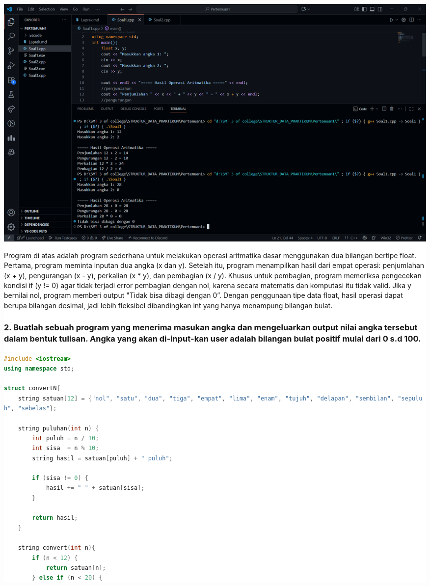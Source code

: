 ![Screenshot Output Unguided 1_1](https://github.com/rregitahutri/103112430115_Regita-Hutri-Cahyaningrum/blob/main/Pertemuan1/output/Output_Soal1.png)

Program di atas adalah program sederhana untuk melakukan operasi aritmatika dasar menggunakan dua bilangan bertipe float. Pertama, program meminta inputan dua angka (x dan y). Setelah itu, program menampilkan hasil dari empat operasi: penjumlahan (x + y), pengurangan (x - y), perkalian (x * y), dan pembagian (x / y). Khusus untuk pembagian, program memeriksa pengecekan kondisi if (y != 0) agar tidak terjadi error pembagian dengan nol, karena secara matematis dan komputasi itu tidak valid. Jika y bernilai nol, program memberi output "Tidak bisa dibagi dengan 0”. Dengan penggunaan tipe data float, hasil operasi dapat berupa bilangan desimal, jadi lebih fleksibel dibandingkan int yang hanya menampung bilangan bulat.

### 2. Buatlah sebuah program yang menerima masukan angka dan mengeluarkan output nilai angka tersebut dalam bentuk tulisan. Angka yang akan di-input-kan user adalah bilangan bulat positif mulai dari 0 s.d 100.

```C++
#include <iostream>
using namespace std;

struct convertN{
    string satuan[12] = {"nol", "satu", "dua", "tiga", "empat", "lima", "enam", "tujuh", "delapan", "sembilan", "sepuluh", "sebelas"};

    string puluhan(int n) {
        int puluh = n / 10;
        int sisa  = n % 10;
        string hasil = satuan[puluh] + " puluh";
        
        if (sisa != 0) {
            hasil += " " + satuan[sisa];
        }

        return hasil;
    }

    string convert(int n){
        if (n < 12) {
            return satuan[n];
        } else if (n < 20) {
```